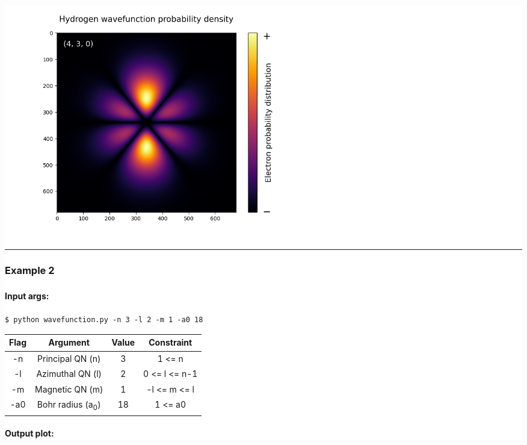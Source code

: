   <img src='images/wavefunction(4, 3, 0).png' width=60% />
</p>

---


### Example 2
#### Input args:
    $ python wavefunction.py -n 3 -l 2 -m 1 -a0 18

| Flag |          Argument           | Value |  Constraint   |
|:----:|:---------------------------:|:-----:|:-------------:|
|  -n  |     Principal QN    (n)     |   3   |    1 <= n     |
|  -l  |    Azimuthal QN     (l)     |   2   | 0 <= l <= n-1 |
|  -m  |   Magnetic QN        (m)    |   1   | -l <= m <= l  |
| -a0  | Bohr radius (a<sub>0</sub>) |  18   |    1 <= a0    |

#### Output plot:
